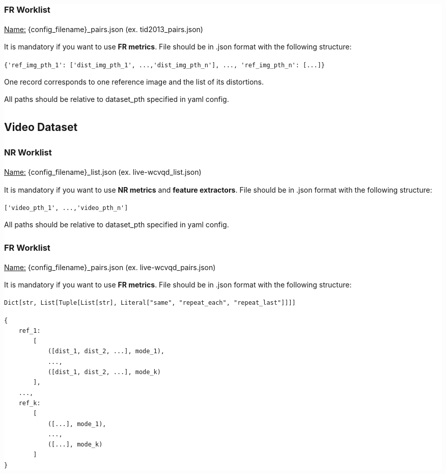 ### FR Worklist

<ins>Name:</ins> {config_filename}_pairs.json (ex. tid2013_pairs.json)

It is mandatory if you want to use **FR metrics**. File should be in .json format with the following structure:

```
{'ref_img_pth_1': ['dist_img_pth_1', ...,'dist_img_pth_n'], ..., 'ref_img_pth_n': [...]}

```

One record corresponds to one reference image and the list of its distortions.

All paths should be relative to dataset_pth specified in yaml config.

## Video Dataset

### NR Worklist

<ins>Name:</ins> {config_filename}_list.json (ex. live-wcvqd_list.json)

It is mandatory if you want to use **NR metrics** and **feature extractors**. File should be in .json format with the following structure:

```
['video_pth_1', ...,'video_pth_n']
```

All paths should be relative to dataset_pth specified in yaml config.

### FR Worklist

<ins>Name:</ins> {config_filename}_pairs.json (ex. live-wcvqd_pairs.json)

It is mandatory if you want to use **FR metrics**. File should be in .json format with the following structure:

`
Dict[str, List[Tuple[List[str], Literal["same", "repeat_each", "repeat_last"]]]]
`

```
{
	ref_1:
		[
			([dist_1, dist_2, ...], mode_1),
			...,
			([dist_1, dist_2, ...], mode_k)
		], 
	...,
	ref_k:
		[
			([...], mode_1),
			...,
			([...], mode_k)
		]
}

```
